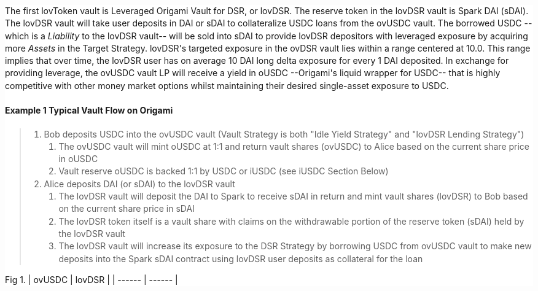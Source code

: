 The first lovToken vault is Leveraged Origami Vault for DSR, or lovDSR. The reserve token in the lovDSR vault is Spark DAI (sDAI). The lovDSR vault will take user deposits in DAI or sDAI to collateralize USDC loans from the ovUSDC vault. The borrowed USDC --which is a *Liability* to the lovDSR vault-- will be sold into sDAI to provide lovDSR depositors with leveraged exposure by acquiring more *Assets* in the Target Strategy. lovDSR's targeted exposure in the ovDSR vault lies within a range centered at 10.0. This range implies that over time, the lovDSR user has on average 10 DAI long delta exposure for every 1 DAI deposited. In exchange for providing leverage, the ovUSDC vault LP will receive a yield in oUSDC --Origami's liquid wrapper for USDC-- that is highly competitive with other money market options whilst maintaining their desired single-asset exposure to USDC.

#### Example 1 Typical Vault Flow on Origami

> 1. Bob deposits USDC into the ovUSDC vault (Vault Strategy is both "Idle Yield Strategy" and "lovDSR Lending Strategy")
>    1. The ovUSDC vault will mint oUSDC at 1:1 and return vault shares (ovUSDC) to Alice based on the current share price in oUSDC
>    1. Vault reserve oUSDC is backed 1:1 by USDC or iUSDC (see iUSDC Section Below)
> 1. Alice deposits DAI (or sDAI) to the lovDSR vault
>    1. The lovDSR vault will deposit the DAI to Spark to receive sDAI in return and mint vault shares (lovDSR) to Bob based on the current share price in sDAI
>    1. The lovDSR token itself is a vault share with claims on the withdrawable portion of the reserve token (sDAI) held by the lovDSR vault
>    1. The lovDSR vault will increase its exposure to the DSR Strategy by borrowing USDC from ovUSDC vault to make new deposits into the Spark sDAI contract using lovDSR user deposits as collateral for the loan

Fig 1.
| ovUSDC | lovDSR |
| ------ | ------ |